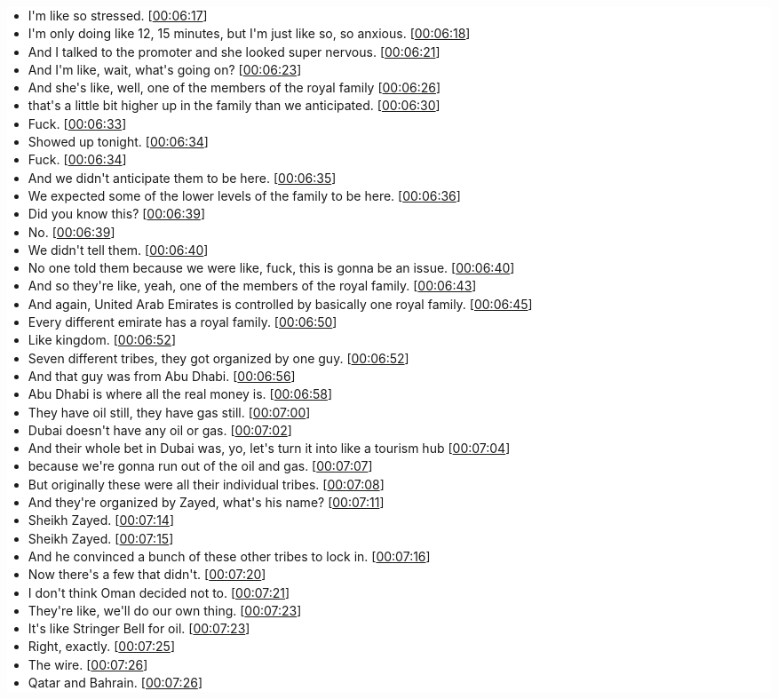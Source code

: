*  I'm like so stressed. [[00:06:17](https://www.youtube.com/watch?v=Z6SDzhvVA3o&t=377.76s)]
*  I'm only doing like 12, 15 minutes, but I'm just like so, so anxious. [[00:06:18](https://www.youtube.com/watch?v=Z6SDzhvVA3o&t=378.64s)]
*  And I talked to the promoter and she looked super nervous. [[00:06:21](https://www.youtube.com/watch?v=Z6SDzhvVA3o&t=381.6s)]
*  And I'm like, wait, what's going on? [[00:06:23](https://www.youtube.com/watch?v=Z6SDzhvVA3o&t=383.84000000000003s)]
*  And she's like, well, one of the members of the royal family [[00:06:26](https://www.youtube.com/watch?v=Z6SDzhvVA3o&t=386.08000000000004s)]
*  that's a little bit higher up in the family than we anticipated. [[00:06:30](https://www.youtube.com/watch?v=Z6SDzhvVA3o&t=390.40000000000003s)]
*  Fuck. [[00:06:33](https://www.youtube.com/watch?v=Z6SDzhvVA3o&t=393.52000000000004s)]
*  Showed up tonight. [[00:06:34](https://www.youtube.com/watch?v=Z6SDzhvVA3o&t=394.0s)]
*  Fuck. [[00:06:34](https://www.youtube.com/watch?v=Z6SDzhvVA3o&t=394.8s)]
*  And we didn't anticipate them to be here. [[00:06:35](https://www.youtube.com/watch?v=Z6SDzhvVA3o&t=395.12s)]
*  We expected some of the lower levels of the family to be here. [[00:06:36](https://www.youtube.com/watch?v=Z6SDzhvVA3o&t=396.64s)]
*  Did you know this? [[00:06:39](https://www.youtube.com/watch?v=Z6SDzhvVA3o&t=399.04s)]
*  No. [[00:06:39](https://www.youtube.com/watch?v=Z6SDzhvVA3o&t=399.76000000000005s)]
*  We didn't tell them. [[00:06:40](https://www.youtube.com/watch?v=Z6SDzhvVA3o&t=400.24s)]
*  No one told them because we were like, fuck, this is gonna be an issue. [[00:06:40](https://www.youtube.com/watch?v=Z6SDzhvVA3o&t=400.88s)]
*  And so they're like, yeah, one of the members of the royal family. [[00:06:43](https://www.youtube.com/watch?v=Z6SDzhvVA3o&t=403.04s)]
*  And again, United Arab Emirates is controlled by basically one royal family. [[00:06:45](https://www.youtube.com/watch?v=Z6SDzhvVA3o&t=405.28000000000003s)]
*  Every different emirate has a royal family. [[00:06:50](https://www.youtube.com/watch?v=Z6SDzhvVA3o&t=410.08000000000004s)]
*  Like kingdom. [[00:06:52](https://www.youtube.com/watch?v=Z6SDzhvVA3o&t=412.32000000000005s)]
*  Seven different tribes, they got organized by one guy. [[00:06:52](https://www.youtube.com/watch?v=Z6SDzhvVA3o&t=412.88s)]
*  And that guy was from Abu Dhabi. [[00:06:56](https://www.youtube.com/watch?v=Z6SDzhvVA3o&t=416.32000000000005s)]
*  Abu Dhabi is where all the real money is. [[00:06:58](https://www.youtube.com/watch?v=Z6SDzhvVA3o&t=418.16s)]
*  They have oil still, they have gas still. [[00:07:00](https://www.youtube.com/watch?v=Z6SDzhvVA3o&t=420.56s)]
*  Dubai doesn't have any oil or gas. [[00:07:02](https://www.youtube.com/watch?v=Z6SDzhvVA3o&t=422.40000000000003s)]
*  And their whole bet in Dubai was, yo, let's turn it into like a tourism hub [[00:07:04](https://www.youtube.com/watch?v=Z6SDzhvVA3o&t=424.16s)]
*  because we're gonna run out of the oil and gas. [[00:07:07](https://www.youtube.com/watch?v=Z6SDzhvVA3o&t=427.28000000000003s)]
*  But originally these were all their individual tribes. [[00:07:08](https://www.youtube.com/watch?v=Z6SDzhvVA3o&t=428.88s)]
*  And they're organized by Zayed, what's his name? [[00:07:11](https://www.youtube.com/watch?v=Z6SDzhvVA3o&t=431.6s)]
*  Sheikh Zayed. [[00:07:14](https://www.youtube.com/watch?v=Z6SDzhvVA3o&t=434.96s)]
*  Sheikh Zayed. [[00:07:15](https://www.youtube.com/watch?v=Z6SDzhvVA3o&t=435.6s)]
*  And he convinced a bunch of these other tribes to lock in. [[00:07:16](https://www.youtube.com/watch?v=Z6SDzhvVA3o&t=436.96s)]
*  Now there's a few that didn't. [[00:07:20](https://www.youtube.com/watch?v=Z6SDzhvVA3o&t=440.56s)]
*  I don't think Oman decided not to. [[00:07:21](https://www.youtube.com/watch?v=Z6SDzhvVA3o&t=441.52s)]
*  They're like, we'll do our own thing. [[00:07:23](https://www.youtube.com/watch?v=Z6SDzhvVA3o&t=443.12s)]
*  It's like Stringer Bell for oil. [[00:07:23](https://www.youtube.com/watch?v=Z6SDzhvVA3o&t=443.84s)]
*  Right, exactly. [[00:07:25](https://www.youtube.com/watch?v=Z6SDzhvVA3o&t=445.6s)]
*  The wire. [[00:07:26](https://www.youtube.com/watch?v=Z6SDzhvVA3o&t=446.32s)]
*  Qatar and Bahrain. [[00:07:26](https://www.youtube.com/watch?v=Z6SDzhvVA3o&t=446.64s)]